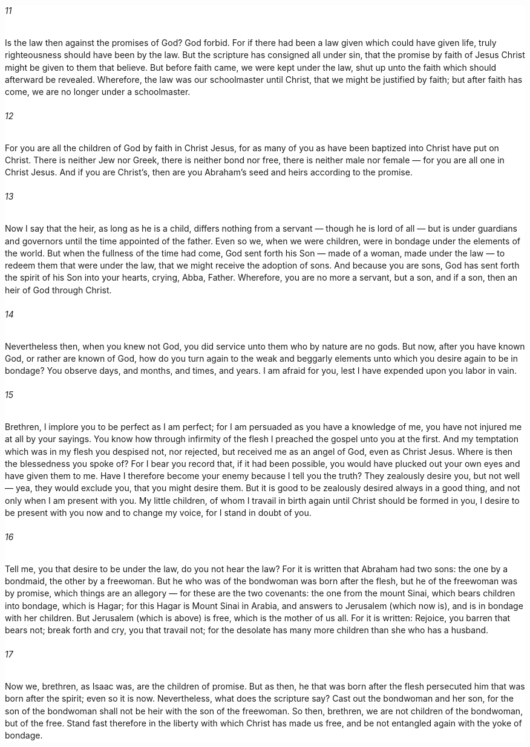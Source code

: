 ###### 11
Is the law then against the promises of God? God forbid. For if there had been a law given which could have given life, truly righteousness should have been by the law. But the scripture has consigned all under sin, that the promise by faith of Jesus Christ might be given to them that believe. But before faith came, we were kept under the law, shut up unto the faith which should afterward be revealed. Wherefore, the law was our schoolmaster until Christ, that we might be justified by faith; but after faith has come, we are no longer under a schoolmaster.

###### 12
For you are all the children of God by faith in Christ Jesus, for as many of you as have been baptized into Christ have put on Christ. There is neither Jew nor Greek, there is neither bond nor free, there is neither male nor female — for you are all one in Christ Jesus. And if you are Christ’s, then are you Abraham’s seed and heirs according to the promise.

###### 13
Now I say that the heir, as long as he is a child, differs nothing from a servant — though he is lord of all — but is under guardians and governors until the time appointed of the father. Even so we, when we were children, were in bondage under the elements of the world. But when the fullness of the time had come, God sent forth his Son — made of a woman, made under the law — to redeem them that were under the law, that we might receive the adoption of sons. And because you are sons, God has sent forth the spirit of his Son into your hearts, crying, Abba, Father. Wherefore, you are no more a servant, but a son, and if a son, then an heir of God through Christ.

###### 14
Nevertheless then, when you knew not God, you did service unto them who by nature are no gods. But now, after you have known God, or rather are known of God, how do you turn again to the weak and beggarly elements unto which you desire again to be in bondage? You observe days, and months, and times, and years. I am afraid for you, lest I have expended upon you labor in vain.

###### 15
Brethren, I implore you to be perfect as I am perfect; for I am persuaded as you have a knowledge of me, you have not injured me at all by your sayings. You know how through infirmity of the flesh I preached the gospel unto you at the first. And my temptation which was in my flesh you despised not, nor rejected, but received me as an angel of God, even as Christ Jesus. Where is then the blessedness you spoke of? For I bear you record that, if it had been possible, you would have plucked out your own eyes and have given them to me. Have I therefore become your enemy because I tell you the truth? They zealously desire you, but not well — yea, they would exclude you, that you might desire them. But it is good to be zealously desired always in a good thing, and not only when I am present with you. My little children, of whom I travail in birth again until Christ should be formed in you, I desire to be present with you now and to change my voice, for I stand in doubt of you.

###### 16
Tell me, you that desire to be under the law, do you not hear the law? For it is written that Abraham had two sons: the one by a bondmaid, the other by a freewoman. But he who was of the bondwoman was born after the flesh, but he of the freewoman was by promise, which things are an allegory — for these are the two covenants: the one from the mount Sinai, which bears children into bondage, which is Hagar; for this Hagar is Mount Sinai in Arabia, and answers to Jerusalem (which now is), and is in bondage with her children. But Jerusalem (which is above) is free, which is the mother of us all. For it is written: Rejoice, you barren that bears not; break forth and cry, you that travail not; for the desolate has many more children than she who has a husband.

###### 17
Now we, brethren, as Isaac was, are the children of promise. But as then, he that was born after the flesh persecuted him that was born after the spirit; even so it is now. Nevertheless, what does the scripture say? Cast out the bondwoman and her son, for the son of the bondwoman shall not be heir with the son of the freewoman. So then, brethren, we are not children of the bondwoman, but of the free. Stand fast therefore in the liberty with which Christ has made us free, and be not entangled again with the yoke of bondage.

